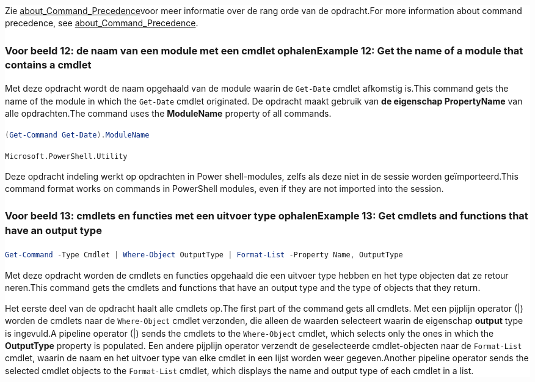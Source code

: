 <span data-ttu-id="d84b8-166">Zie [about_Command_Precedence](About/about_Command_Precedence.md)voor meer informatie over de rang orde van de opdracht.</span><span class="sxs-lookup"><span data-stu-id="d84b8-166">For more information about command precedence, see [about_Command_Precedence](About/about_Command_Precedence.md).</span></span>

### <span data-ttu-id="d84b8-167">Voor beeld 12: de naam van een module met een cmdlet ophalen</span><span class="sxs-lookup"><span data-stu-id="d84b8-167">Example 12: Get the name of a module that contains a cmdlet</span></span>

<span data-ttu-id="d84b8-168">Met deze opdracht wordt de naam opgehaald van de module waarin de `Get-Date` cmdlet afkomstig is.</span><span class="sxs-lookup"><span data-stu-id="d84b8-168">This command gets the name of the module in which the `Get-Date` cmdlet originated.</span></span>
<span data-ttu-id="d84b8-169">De opdracht maakt gebruik van **de eigenschap PropertyName** van alle opdrachten.</span><span class="sxs-lookup"><span data-stu-id="d84b8-169">The command uses the **ModuleName** property of all commands.</span></span>

```powershell
(Get-Command Get-Date).ModuleName
```

```Output
Microsoft.PowerShell.Utility
```

<span data-ttu-id="d84b8-170">Deze opdracht indeling werkt op opdrachten in Power shell-modules, zelfs als deze niet in de sessie worden geïmporteerd.</span><span class="sxs-lookup"><span data-stu-id="d84b8-170">This command format works on commands in PowerShell modules, even if they are not imported into the session.</span></span>

### <span data-ttu-id="d84b8-171">Voor beeld 13: cmdlets en functies met een uitvoer type ophalen</span><span class="sxs-lookup"><span data-stu-id="d84b8-171">Example 13: Get cmdlets and functions that have an output type</span></span>

```powershell
Get-Command -Type Cmdlet | Where-Object OutputType | Format-List -Property Name, OutputType
```

<span data-ttu-id="d84b8-172">Met deze opdracht worden de cmdlets en functies opgehaald die een uitvoer type hebben en het type objecten dat ze retour neren.</span><span class="sxs-lookup"><span data-stu-id="d84b8-172">This command gets the cmdlets and functions that have an output type and the type of objects that they return.</span></span>

<span data-ttu-id="d84b8-173">Het eerste deel van de opdracht haalt alle cmdlets op.</span><span class="sxs-lookup"><span data-stu-id="d84b8-173">The first part of the command gets all cmdlets.</span></span>
<span data-ttu-id="d84b8-174">Met een pijplijn operator (|) worden de cmdlets naar de `Where-Object` cmdlet verzonden, die alleen de waarden selecteert waarin de eigenschap **output** type is ingevuld.</span><span class="sxs-lookup"><span data-stu-id="d84b8-174">A pipeline operator (|) sends the cmdlets to the `Where-Object` cmdlet, which selects only the ones in which the **OutputType** property is populated.</span></span>
<span data-ttu-id="d84b8-175">Een andere pijplijn operator verzendt de geselecteerde cmdlet-objecten naar de `Format-List` cmdlet, waarin de naam en het uitvoer type van elke cmdlet in een lijst worden weer gegeven.</span><span class="sxs-lookup"><span data-stu-id="d84b8-175">Another pipeline operator sends the selected cmdlet objects to the `Format-List` cmdlet, which displays the name and output type of each cmdlet in a list.</span></span>
